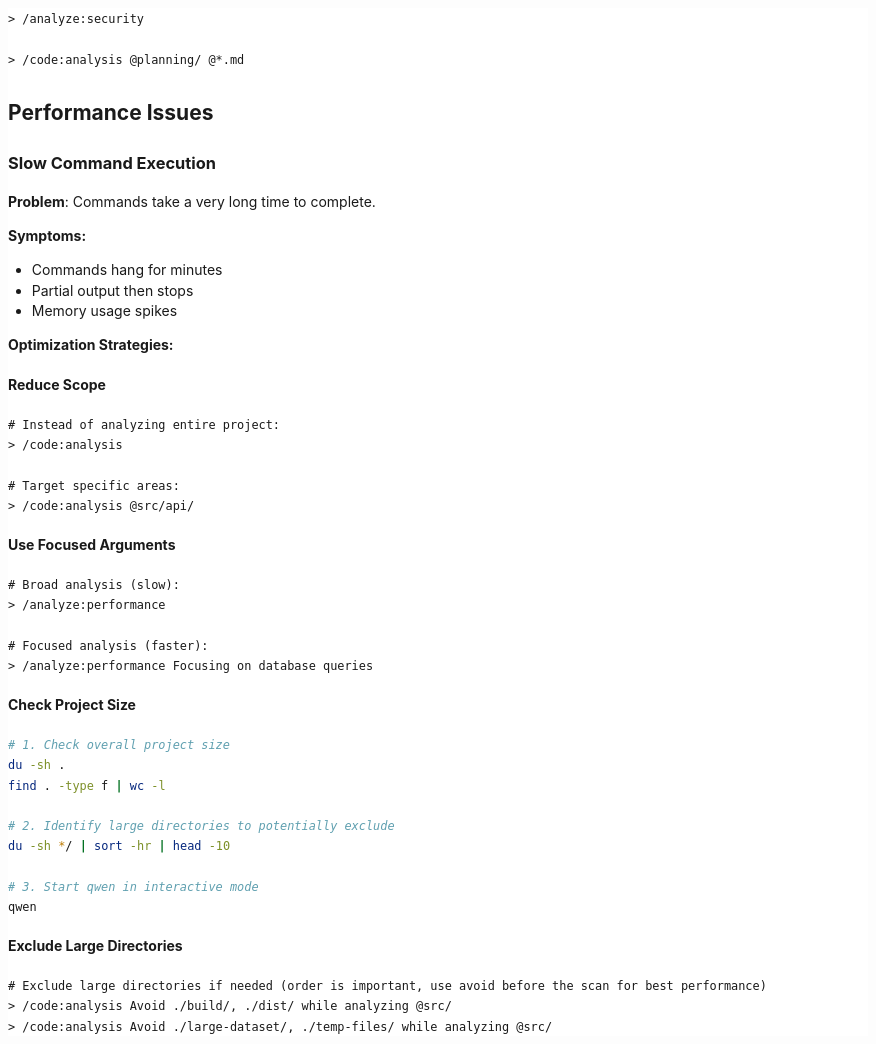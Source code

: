 ```qwen
> /analyze:security

> /code:analysis @planning/ @*.md
```

## Performance Issues

### Slow Command Execution
**Problem**: Commands take a very long time to complete.

**Symptoms:**
- Commands hang for minutes
- Partial output then stops
- Memory usage spikes

**Optimization Strategies:**

#### Reduce Scope
```qwen
# Instead of analyzing entire project:
> /code:analysis

# Target specific areas:
> /code:analysis @src/api/
```

#### Use Focused Arguments
```qwen
# Broad analysis (slow):
> /analyze:performance

# Focused analysis (faster):
> /analyze:performance Focusing on database queries
```

#### Check Project Size
```bash
# 1. Check overall project size
du -sh .
find . -type f | wc -l

# 2. Identify large directories to potentially exclude
du -sh */ | sort -hr | head -10

# 3. Start qwen in interactive mode
qwen
```

#### Exclude Large Directories
```qwen
# Exclude large directories if needed (order is important, use avoid before the scan for best performance)
> /code:analysis Avoid ./build/, ./dist/ while analyzing @src/
> /code:analysis Avoid ./large-dataset/, ./temp-files/ while analyzing @src/
```
